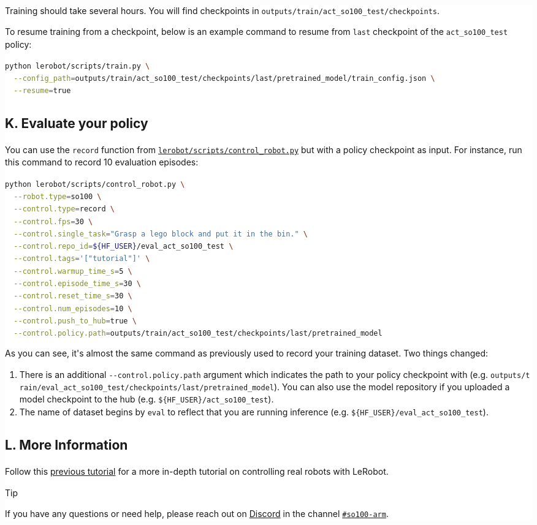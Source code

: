 Training should take several hours. You will find checkpoints in `outputs/train/act_so100_test/checkpoints`.

To resume training from a checkpoint, below is an example command to resume from `last` checkpoint of the `act_so100_test` policy:
```bash
python lerobot/scripts/train.py \
  --config_path=outputs/train/act_so100_test/checkpoints/last/pretrained_model/train_config.json \
  --resume=true
```

## K. Evaluate your policy

You can use the `record` function from [`lerobot/scripts/control_robot.py`](../lerobot/scripts/control_robot.py) but with a policy checkpoint as input. For instance, run this command to record 10 evaluation episodes:
```bash
python lerobot/scripts/control_robot.py \
  --robot.type=so100 \
  --control.type=record \
  --control.fps=30 \
  --control.single_task="Grasp a lego block and put it in the bin." \
  --control.repo_id=${HF_USER}/eval_act_so100_test \
  --control.tags='["tutorial"]' \
  --control.warmup_time_s=5 \
  --control.episode_time_s=30 \
  --control.reset_time_s=30 \
  --control.num_episodes=10 \
  --control.push_to_hub=true \
  --control.policy.path=outputs/train/act_so100_test/checkpoints/last/pretrained_model
```

As you can see, it's almost the same command as previously used to record your training dataset. Two things changed:
1. There is an additional `--control.policy.path` argument which indicates the path to your policy checkpoint with  (e.g. `outputs/train/eval_act_so100_test/checkpoints/last/pretrained_model`). You can also use the model repository if you uploaded a model checkpoint to the hub (e.g. `${HF_USER}/act_so100_test`).
2. The name of dataset begins by `eval` to reflect that you are running inference (e.g. `${HF_USER}/eval_act_so100_test`).

## L. More Information

Follow this [previous tutorial](https://github.com/huggingface/lerobot/blob/main/examples/7_get_started_with_real_robot.md#4-train-a-policy-on-your-data) for a more in-depth tutorial on controlling real robots with LeRobot.

> [!TIP]
>  If you have any questions or need help, please reach out on [Discord](https://discord.com/invite/s3KuuzsPFb) in the channel [`#so100-arm`](https://discord.com/channels/1216765309076115607/1237741463832363039).

